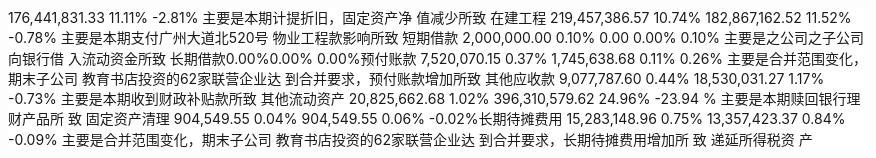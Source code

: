 176,441,831.33
11.11%
-2.81%
主要是本期计提折旧，固定资产净
值减少所致
在建工程
219,457,386.57
10.74%
182,867,162.52
11.52%
-0.78%
主要是本期支付广州大道北520号
物业工程款影响所致
短期借款
2,000,000.00
0.10%
0.00
0.00%
0.10%
主要是之公司之子公司向银行借
入流动资金所致
长期借款0.00%0.00%
0.00%预付账款
7,520,070.15
0.37%
1,745,638.68
0.11%
0.26%
主要是合并范围变化，期末子公司
教育书店投资的62家联营企业达
到合并要求，预付账款增加所致
其他应收款
9,077,787.60
0.44%
18,530,031.27
1.17%
-0.73%
主要是本期收到财政补贴款所致
其他流动资产
20,825,662.68
1.02%
396,310,579.62
24.96%
-23.94
%
主要是本期赎回银行理财产品所
致
固定资产清理
904,549.55
0.04%
904,549.55
0.06%
-0.02%长期待摊费用
15,283,148.96
0.75%
13,357,423.37
0.84%
-0.09%
主要是合并范围变化，期末子公司
教育书店投资的62家联营企业达
到合并要求，长期待摊费用增加所
致
递延所得税资
产
